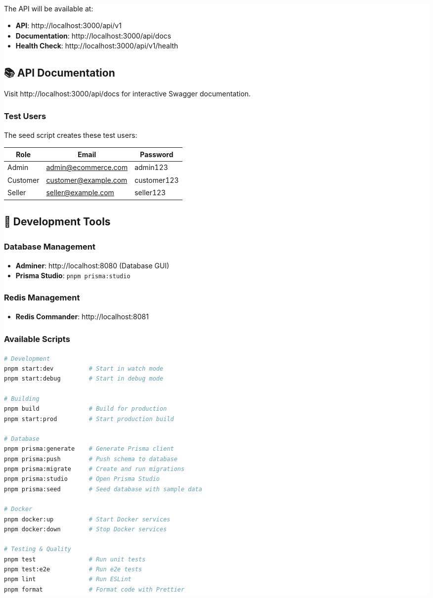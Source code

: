 The API will be available at:
- **API**: http://localhost:3000/api/v1
- **Documentation**: http://localhost:3000/api/docs
- **Health Check**: http://localhost:3000/api/v1/health

## 📚 API Documentation

Visit http://localhost:3000/api/docs for interactive Swagger documentation.

### Test Users

The seed script creates these test users:

| Role     | Email                  | Password    |
|----------|------------------------|-------------|
| Admin    | admin@ecommerce.com    | admin123    |
| Customer | customer@example.com   | customer123 |
| Seller   | seller@example.com     | seller123   |

## 🔧 Development Tools

### Database Management
- **Adminer**: http://localhost:8080 (Database GUI)
- **Prisma Studio**: `pnpm prisma:studio`

### Redis Management
- **Redis Commander**: http://localhost:8081

### Available Scripts

```bash
# Development
pnpm start:dev          # Start in watch mode
pnpm start:debug        # Start in debug mode

# Building
pnpm build              # Build for production
pnpm start:prod         # Start production build

# Database
pnpm prisma:generate    # Generate Prisma client
pnpm prisma:push        # Push schema to database
pnpm prisma:migrate     # Create and run migrations
pnpm prisma:studio      # Open Prisma Studio
pnpm prisma:seed        # Seed database with sample data

# Docker
pnpm docker:up          # Start Docker services
pnpm docker:down        # Stop Docker services

# Testing & Quality
pnpm test               # Run unit tests
pnpm test:e2e           # Run e2e tests
pnpm lint               # Run ESLint
pnpm format             # Format code with Prettier
```

